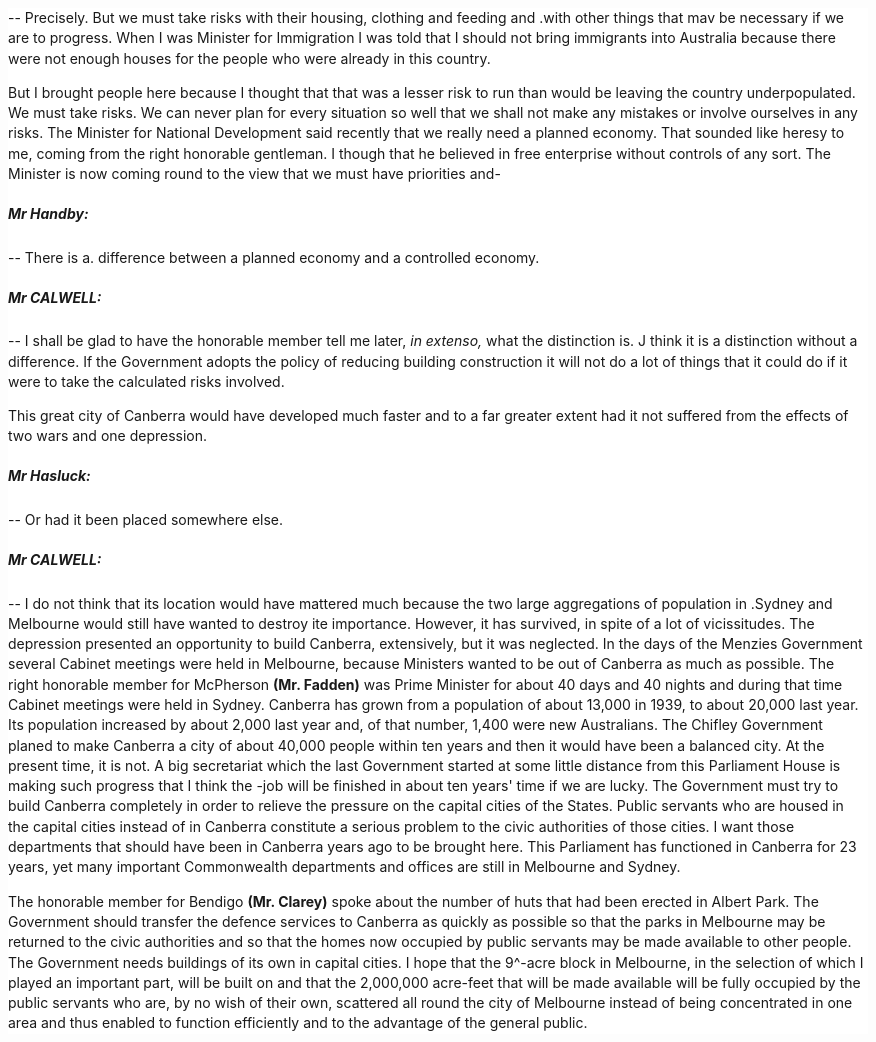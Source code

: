 -- Precisely. But we must take risks with their housing, clothing and feeding and .with other things that mav be necessary if we are to progress. When I was Minister for Immigration I was told that I should not bring immigrants into Australia because there were not enough houses for the people who were already in this country. 

But I brought people here because I thought that that was a lesser risk to run than would be leaving the country underpopulated. We must take risks. We can never plan for every situation so well that we shall not make any mistakes or involve ourselves in any risks. The Minister for National Development said recently that we really need a planned economy. That sounded like heresy to me, coming from the right honorable gentleman. I though that he believed in free enterprise without controls of any sort. The Minister is now coming round to the view that we must have priorities and- 

##### Mr Handby:

-- There is a. difference between a planned economy and a controlled economy. 

##### Mr CALWELL:

-- I shall be glad to have the honorable member tell me later,  *in extenso,*  what the distinction is. J think it is a distinction without a difference. If the Government adopts the policy of reducing building construction it will not do a lot of things that it could do if it were to take the calculated risks involved. 

This great city of Canberra would have developed much faster and to a far greater extent had it not suffered from the effects of two wars and one depression. 

##### Mr Hasluck:

-- Or had it been placed somewhere else. 

##### Mr CALWELL:

-- I do not think that its location would have mattered much because the two large aggregations of population in .Sydney and Melbourne would still have wanted to destroy ite importance. However, it has survived, in spite of a lot of vicissitudes. The depression presented an opportunity to build Canberra, extensively, but it was neglected. In the days of the Menzies Government several Cabinet meetings were held in Melbourne, because Ministers wanted to be out of Canberra as much as possible. The right honorable member for McPherson  **(Mr. Fadden)**  was Prime Minister for about 40 days and 40 nights and during that time Cabinet meetings were held in Sydney. Canberra has grown from a population of about 13,000 in 1939, to about 20,000 last year. Its population increased by about 2,000 last year and, of that number, 1,400 were new Australians. The Chifley Government planed to make Canberra a city of about 40,000 people within ten years and then it would have been a balanced city. At the present time, it is not. A big secretariat which the last Government started at some little distance from this Parliament House is making such progress that I think the -job will be finished in about ten years' time if we are lucky. The Government must try to build Canberra completely in order to relieve the pressure on the capital cities of the States. Public servants who are housed in the capital cities instead of in Canberra constitute a serious problem to the civic authorities of those cities. I want those departments that should have been in Canberra years ago to be brought here. This Parliament has functioned in Canberra for 23 years, yet many important Commonwealth departments and offices are still in Melbourne and Sydney. 

The honorable member for Bendigo  **(Mr. Clarey)**  spoke about the number of huts  that had been erected in Albert Park. The Government should transfer the defence services to Canberra as quickly as possible so that the parks in Melbourne may be returned to the civic authorities and so that the homes now occupied by public servants may be made available to other people. The Government needs buildings of its own in capital cities. I hope that the 9^-acre block in Melbourne, in the selection of which I played an important part, will be built on and that the 2,000,000 acre-feet that will be made available will be fully occupied by the public servants who are, by no wish of their own, scattered all round the city of Melbourne instead of being concentrated in one area and thus enabled to function efficiently and to the advantage  of the general public. 
